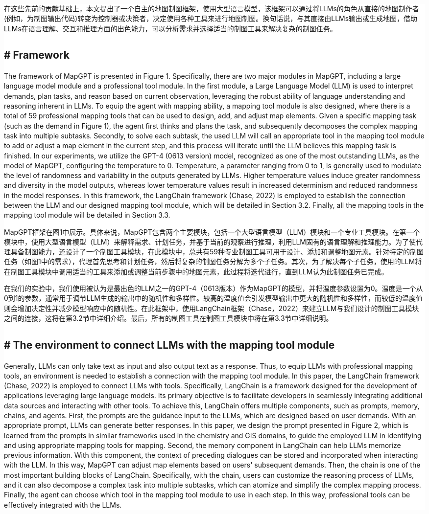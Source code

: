 在这些先前的贡献基础上，本文提出了一个自主的地图制图框架，使用大型语言模型，该框架可以通过将LLMs的角色从直接的地图制作者(例如，为制图输出代码)转变为控制器或决策者，决定使用各种工具来进行地图制图。换句话说，与其直接由LLMs输出或生成地图，借助LLMs在语言理解、交互和推理方面的出色能力，可以分析需求并选择适当的制图工具来解决复杂的制图任务。

## # Framework

The framework of MapGPT is presented in Figure 1. Specifically, there are two major modules in MapGPT, including a large language model module and a professional tool module. In the first module, a Large Language Model (LLM) is used to interpret demands, plan tasks, and reason based on current observation, leveraging the robust ability of language understanding and reasoning inherent in LLMs. To equip the agent with mapping ability, a mapping tool module is also designed, where there is a total of 59 professional mapping tools that can be used to design, add, and adjust map elements. Given a specific mapping task (such as the demand in Figure 1), the agent first thinks and plans the task, and subsequently decomposes the complex mapping task into multiple subtasks. Secondly, to solve each subtask, the used LLM will call an appropriate tool in the mapping tool module to add or adjust a map element in the current step, and this process will iterate until the LLM believes this mapping task is finished.
In our experiments, we utilize the GPT-4 (0613 version) model, recognized as one of the most outstanding LLMs, as the model of MapGPT, configuring the temperature to 0. Temperature, a parameter ranging from 0 to 1, is generally used to modulate the level of randomness and variability in the outputs generated by LLMs. Higher temperature values induce greater randomness and diversity in the model outputs, whereas lower temperature values result in increased determinism and reduced randomness in the model responses. In this framework, the LangChain framework (Chase, 2022) is employed to establish the connection between the LLM and our designed mapping tool module, which will be detailed in Section 3.2. Finally, all the mapping tools in the mapping tool module will be detailed in Section 3.3.

MapGPT框架在图1中展示。具体来说，MapGPT包含两个主要模块，包括一个大型语言模型（LLM）模块和一个专业工具模块。在第一个模块中，使用大型语言模型（LLM）来解释需求、计划任务，并基于当前的观察进行推理，利用LLM固有的语言理解和推理能力。为了使代理具备制图能力，还设计了一个制图工具模块，在此模块中，总共有59种专业制图工具可用于设计、添加和调整地图元素。针对特定的制图任务（如图1中的需求），代理首先思考和计划任务，然后将复杂的制图任务分解为多个子任务。其次，为了解决每个子任务，使用的LLM将在制图工具模块中调用适当的工具来添加或调整当前步骤中的地图元素，此过程将迭代进行，直到LLM认为此制图任务已完成。

在我们的实验中，我们使用被认为是最出色的LLM之一的GPT-4（0613版本）作为MapGPT的模型，并将温度参数设置为0。温度是一个从0到1的参数，通常用于调节LLM生成的输出中的随机性和多样性。较高的温度值会引发模型输出中更大的随机性和多样性，而较低的温度值则会增加决定性并减少模型响应中的随机性。在此框架中，使用LangChain框架（Chase，2022）来建立LLM与我们设计的制图工具模块之间的连接，这将在第3.2节中详细介绍。最后，所有的制图工具在制图工具模块中将在第3.3节中详细说明。

## # The environment to connect LLMs with the mapping tool module

Generally, LLMs can only take text as input and also output text as a response. Thus, to equip LLMs with professional mapping tools, an environment is needed to establish a connection with the mapping tool module. In this paper, the LangChain framework (Chase, 2022) is employed to connect LLMs with tools. Specifically, LangChain is a framework designed for the development of applications leveraging large language models. Its primary objective is to facilitate developers in seamlessly integrating additional data sources and interacting with other tools. To achieve this, LangChain offers multiple components, such as prompts, memory, chains, and agents.
First, the prompts are the guidance input to the LLMs, which are designed based on user demands. With an appropriate prompt, LLMs can generate better responses. In this paper, we design the prompt presented in Figure 2, which is learned from the prompts in similar frameworks used in the chemistry and GIS domains, to guide the employed LLM in identifying and using appropriate mapping tools for mapping. Second, the memory component in LangChain can help LLMs memorize previous information. With this component, the context of preceding dialogues can be stored and incorporated when interacting with the LLM. In this way, MapGPT can adjust map elements based on users' subsequent demands. Then, the chain is one of the most important building blocks of LangChain. Specifically, with the chain, users can customize the reasoning process of LLMs, and it can also decompose a complex task into multiple subtasks, which can atomize and simplify the complex mapping process. Finally, the agent can choose which tool in the mapping tool module to use in each step. In this way, professional tools can be effectively integrated with the LLMs. 
